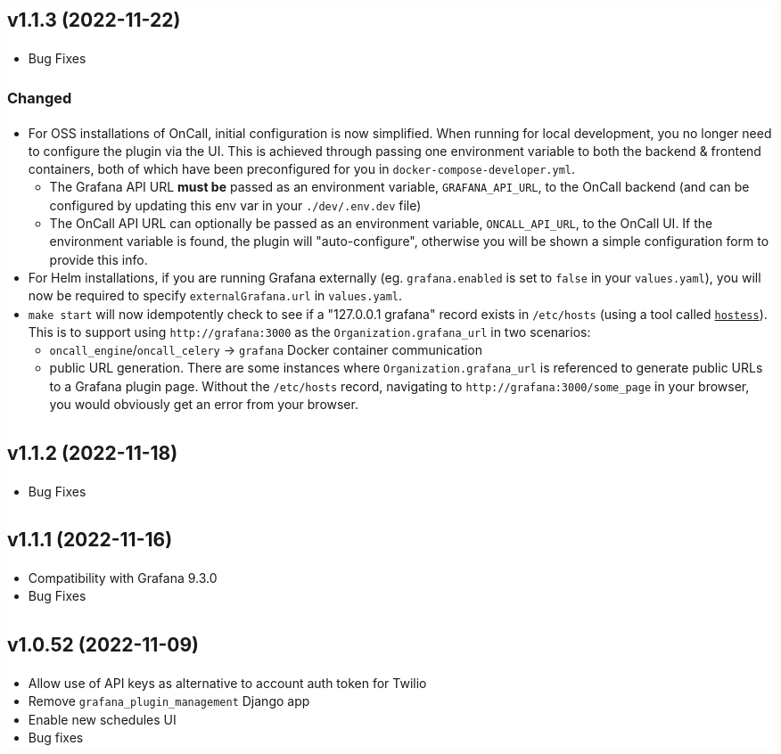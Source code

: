 ## v1.1.3 (2022-11-22)

- Bug Fixes

### Changed

- For OSS installations of OnCall, initial configuration is now simplified. When running for local development, you no
  longer need to configure the plugin via the UI. This is achieved through passing one environment variable to both the
  backend & frontend containers, both of which have been preconfigured for you in `docker-compose-developer.yml`.
  - The Grafana API URL **must be** passed as an environment variable, `GRAFANA_API_URL`, to the OnCall backend
    (and can be configured by updating this env var in your `./dev/.env.dev` file)
  - The OnCall API URL can optionally be passed as an environment variable, `ONCALL_API_URL`, to the OnCall UI.
    If the environment variable is found, the plugin will "auto-configure", otherwise you will be shown a simple
    configuration form to provide this info.
- For Helm installations, if you are running Grafana externally (eg. `grafana.enabled` is set to `false`
  in your `values.yaml`), you will now be required to specify `externalGrafana.url` in `values.yaml`.
- `make start` will now idempotently check to see if a "127.0.0.1 grafana" record exists in `/etc/hosts`
  (using a tool called [`hostess`](https://github.com/cbednarski/hostess)). This is to support using `http://grafana:3000`
  as the `Organization.grafana_url` in two scenarios:
  - `oncall_engine`/`oncall_celery` -> `grafana` Docker container communication
  - public URL generation. There are some instances where `Organization.grafana_url` is referenced to generate public
    URLs to a Grafana plugin page. Without the `/etc/hosts` record, navigating to `http://grafana:3000/some_page` in
    your browser, you would obviously get an error from your browser.

## v1.1.2 (2022-11-18)

- Bug Fixes

## v1.1.1 (2022-11-16)

- Compatibility with Grafana 9.3.0
- Bug Fixes

## v1.0.52 (2022-11-09)

- Allow use of API keys as alternative to account auth token for Twilio
- Remove `grafana_plugin_management` Django app
- Enable new schedules UI
- Bug fixes
